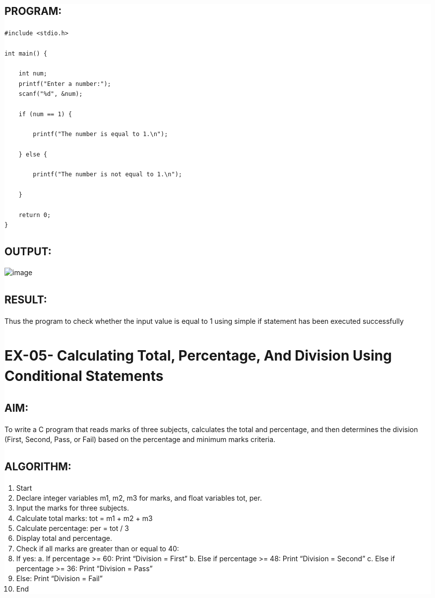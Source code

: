 ## PROGRAM:
```
#include <stdio.h>

int main() {

    int num;
    printf("Enter a number:");
    scanf("%d", &num);
    
    if (num == 1) {
    
        printf("The number is equal to 1.\n");
	
    } else {
    
        printf("The number is not equal to 1.\n");
	
    }
    
    return 0;
} 
```
## OUTPUT:

![image](https://github.com/user-attachments/assets/68b04a50-77de-4d4e-9376-9bca31a90d10)








	

## RESULT:
Thus the program to check whether the input value is equal to 1 using simple if statement has been executed successfully



# EX-05- Calculating Total, Percentage, And Division Using Conditional Statements 
## AIM:
To write a C program that reads marks of three subjects, calculates the total and percentage, and then determines the division (First, Second, Pass, or Fail) based on the percentage and minimum marks criteria.
## ALGORITHM:
1.	Start
2.	Declare integer variables m1, m2, m3 for marks, and float variables tot, per.
3.	Input the marks for three subjects.
4.	Calculate total marks: tot = m1 + m2 + m3
5.	Calculate percentage: per = tot / 3
6.	Display total and percentage.
7.	Check if all marks are greater than or equal to 40:
8.	If yes:
a.	If percentage >= 60: Print “Division = First”
b.	Else if percentage >= 48: Print “Division = Second”
c.	Else if percentage >= 36: Print “Division = Pass”
9.	Else: Print “Division = Fail”
10.	End
